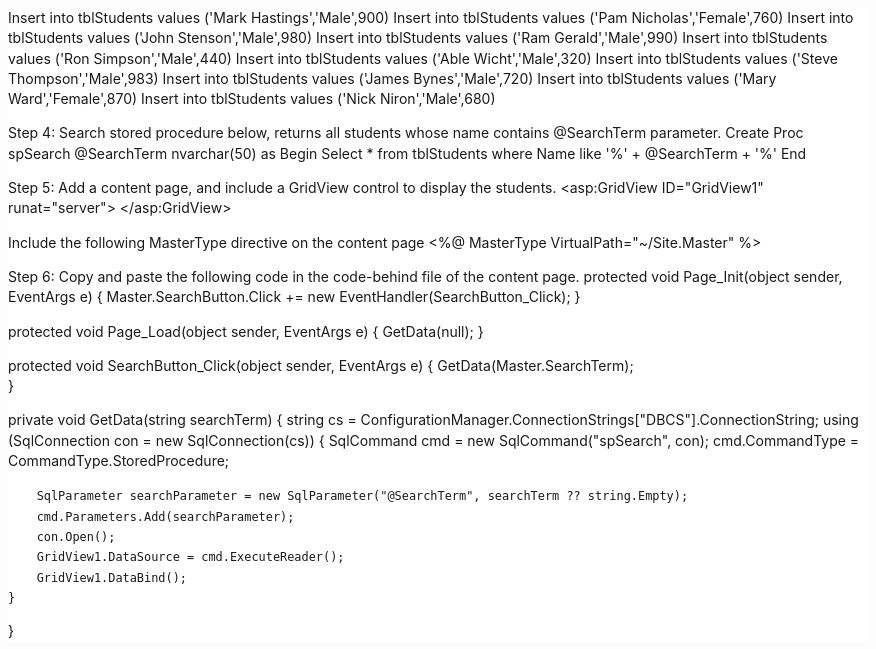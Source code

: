Insert into tblStudents values ('Mark Hastings','Male',900)
Insert into tblStudents values ('Pam Nicholas','Female',760)
Insert into tblStudents values ('John Stenson','Male',980)
Insert into tblStudents values ('Ram Gerald','Male',990)
Insert into tblStudents values ('Ron Simpson','Male',440)
Insert into tblStudents values ('Able Wicht','Male',320)
Insert into tblStudents values ('Steve Thompson','Male',983)
Insert into tblStudents values ('James Bynes','Male',720)
Insert into tblStudents values ('Mary Ward','Female',870)
Insert into tblStudents values ('Nick Niron','Male',680)

Step 4: Search stored procedure below, returns all students whose name contains @SearchTerm parameter.
Create Proc spSearch
@SearchTerm nvarchar(50)
as
Begin
 Select * from tblStudents where Name like '%' + @SearchTerm + '%'
End

Step 5: Add a content page, and include a GridView control to display the students.
<asp:GridView ID="GridView1" runat="server">
</asp:GridView>

Include the following MasterType directive on the content page
<%@ MasterType VirtualPath="~/Site.Master" %>

Step 6: Copy and paste the following code in the code-behind file of the content page. 
protected void Page_Init(object sender, EventArgs e)
{
    Master.SearchButton.Click += new EventHandler(SearchButton_Click);
}

protected void Page_Load(object sender, EventArgs e)
{
    GetData(null);
}

protected void SearchButton_Click(object sender, EventArgs e)
{
    GetData(Master.SearchTerm);   
}

private void GetData(string searchTerm)
{
    string cs = ConfigurationManager.ConnectionStrings["DBCS"].ConnectionString;
    using (SqlConnection con = new SqlConnection(cs))
    {
        SqlCommand cmd = new SqlCommand("spSearch", con);
        cmd.CommandType = CommandType.StoredProcedure;

        SqlParameter searchParameter = new SqlParameter("@SearchTerm", searchTerm ?? string.Empty);
        cmd.Parameters.Add(searchParameter);
        con.Open();
        GridView1.DataSource = cmd.ExecuteReader();
        GridView1.DataBind();
    }
}
